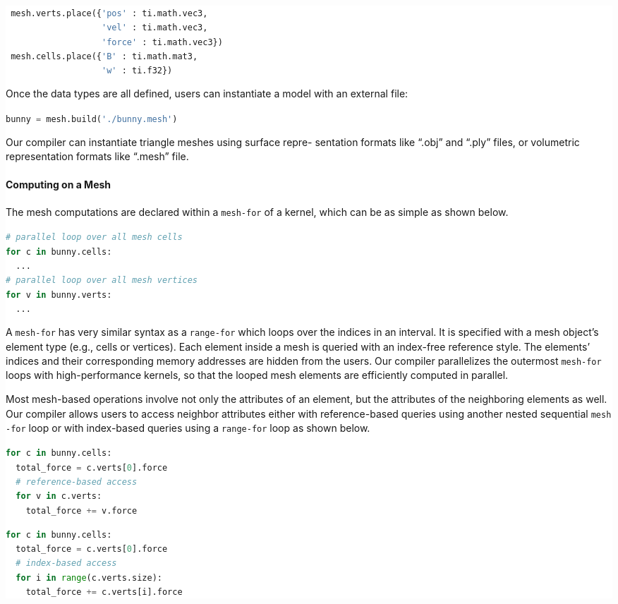 ```python
 mesh.verts.place({'pos' : ti.math.vec3,
                   'vel' : ti.math.vec3,
                   'force' : ti.math.vec3})
 mesh.cells.place({'B' : ti.math.mat3,
                   'w' : ti.f32})
```

Once the data types are all defined, users can instantiate a model with an external file:

``` python
bunny = mesh.build('./bunny.mesh')
```

Our compiler can instantiate triangle meshes using surface repre- sentation formats like “.obj” and “.ply” files, or volumetric representation formats like “.mesh” file.

#### **Computing on a Mesh**

The mesh computations are declared within a `mesh-for` of a kernel, which can be as simple as shown below.

``` python
# parallel loop over all mesh cells
for c in bunny.cells:
  ...
# parallel loop over all mesh vertices
for v in bunny.verts:
  ...
```

A `mesh-for` has very similar syntax as a `range-for` which loops over the indices in an interval. It is specified with a mesh object’s element type (e.g., cells or vertices). Each element inside a mesh is queried with an index-free reference style. The elements’ indices and their corresponding memory addresses are hidden from the users. Our compiler parallelizes the outermost `mesh-for` loops with high-performance kernels, so that the looped mesh elements are efficiently computed in parallel.

Most mesh-based operations involve not only the attributes of an element, but the attributes of the neighboring elements as well. Our compiler allows users to access neighbor attributes either with reference-based queries using another nested sequential `mesh-for` loop or with index-based queries using a `range-for` loop as shown below.

``` python
for c in bunny.cells:
  total_force = c.verts[0].force
  # reference-based access
  for v in c.verts:
    total_force += v.force
```

``` python
for c in bunny.cells:
  total_force = c.verts[0].force
  # index-based access
  for i in range(c.verts.size):
    total_force += c.verts[i].force
```
